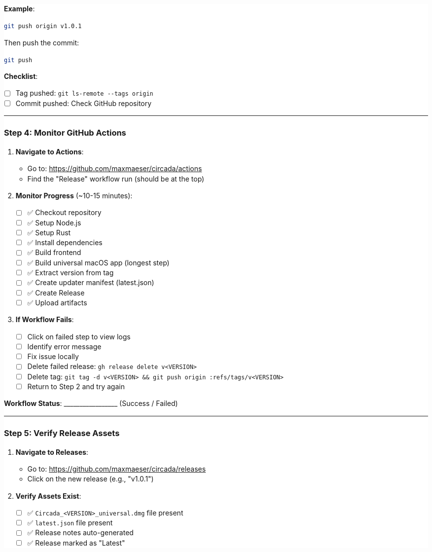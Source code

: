 **Example**:
```bash
git push origin v1.0.1
```

Then push the commit:

```bash
git push
```

**Checklist**:
- [ ] Tag pushed: `git ls-remote --tags origin`
- [ ] Commit pushed: Check GitHub repository

---

### Step 4: Monitor GitHub Actions

1. **Navigate to Actions**:
   - Go to: https://github.com/maxmaeser/circada/actions
   - Find the "Release" workflow run (should be at the top)

2. **Monitor Progress** (~10-15 minutes):

   - [ ] ✅ Checkout repository
   - [ ] ✅ Setup Node.js
   - [ ] ✅ Setup Rust
   - [ ] ✅ Install dependencies
   - [ ] ✅ Build frontend
   - [ ] ✅ Build universal macOS app (longest step)
   - [ ] ✅ Extract version from tag
   - [ ] ✅ Create updater manifest (latest.json)
   - [ ] ✅ Create Release
   - [ ] ✅ Upload artifacts

3. **If Workflow Fails**:
   - [ ] Click on failed step to view logs
   - [ ] Identify error message
   - [ ] Fix issue locally
   - [ ] Delete failed release: `gh release delete v<VERSION>`
   - [ ] Delete tag: `git tag -d v<VERSION> && git push origin :refs/tags/v<VERSION>`
   - [ ] Return to Step 2 and try again

**Workflow Status**: _________________ (Success / Failed)

---

### Step 5: Verify Release Assets

1. **Navigate to Releases**:
   - Go to: https://github.com/maxmaeser/circada/releases
   - Click on the new release (e.g., "v1.0.1")

2. **Verify Assets Exist**:

   - [ ] ✅ `Circada_<VERSION>_universal.dmg` file present
   - [ ] ✅ `latest.json` file present
   - [ ] ✅ Release notes auto-generated
   - [ ] ✅ Release marked as "Latest"
